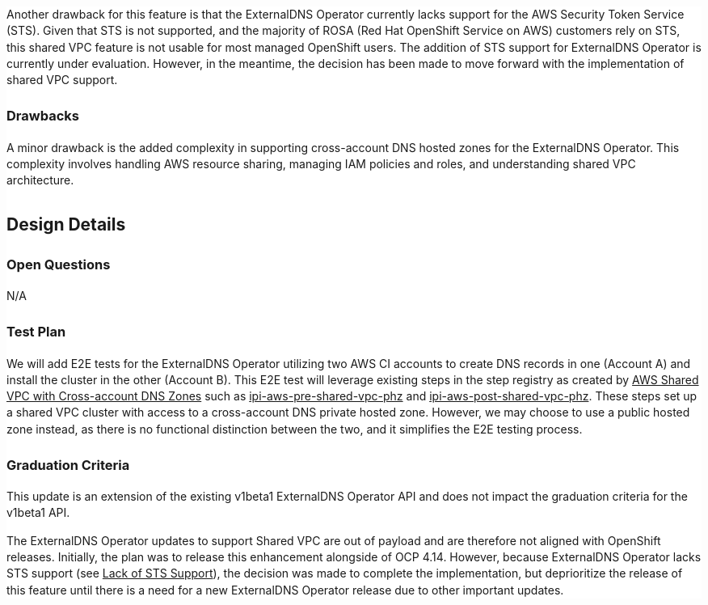 Another drawback for this feature is that the ExternalDNS Operator currently lacks support for the AWS Security Token
Service (STS). Given that STS is not supported, and the majority of ROSA (Red Hat OpenShift Service on AWS) customers
rely on STS, this shared VPC feature is not usable for most managed OpenShift users. The addition of STS support for
ExternalDNS Operator is currently under evaluation. However, in the meantime, the decision has been made to move
forward with the implementation of shared VPC support.

### Drawbacks

A minor drawback is the added complexity in supporting cross-account DNS hosted zones for the ExternalDNS Operator. This
complexity involves handling AWS resource sharing, managing IAM policies and roles, and understanding shared VPC
architecture.

## Design Details

### Open Questions

N/A

### Test Plan

We will add E2E tests for the ExternalDNS Operator utilizing two AWS CI accounts to create DNS records in one (Account
A) and install the cluster in the other (Account B). This E2E test will leverage existing steps in the step registry
as created by [AWS Shared VPC with Cross-account DNS Zones](/enhancements/installer/aws-cross-account-dns-zone.md) such
as [ipi-aws-pre-shared-vpc-phz](https://steps.ci.openshift.org/chain/ipi-aws-pre-shared-vpc-phz) and [ipi-aws-post-shared-vpc-phz](https://steps.ci.openshift.org/chain/ipi-aws-post-shared-vpc-phz).
These steps set up a shared VPC cluster with access to a cross-account DNS private hosted zone. However, we may choose to use
a public hosted zone instead, as there is no functional distinction between the two, and it simplifies the E2E testing
process.

### Graduation Criteria

This update is an extension of the existing v1beta1 ExternalDNS Operator API and does not impact the graduation
criteria for the v1beta1 API.

The ExternalDNS Operator updates to support Shared VPC are out of payload and are therefore not aligned with
OpenShift releases. Initially, the plan was to release this enhancement alongside of OCP 4.14. However, because
ExternalDNS Operator lacks STS support (see [Lack of STS Support](#lack-of-sts-support)), the decision was made to
complete the implementation, but deprioritize the release of this feature until there is a need for a new ExternalDNS
Operator release due to other important updates.
